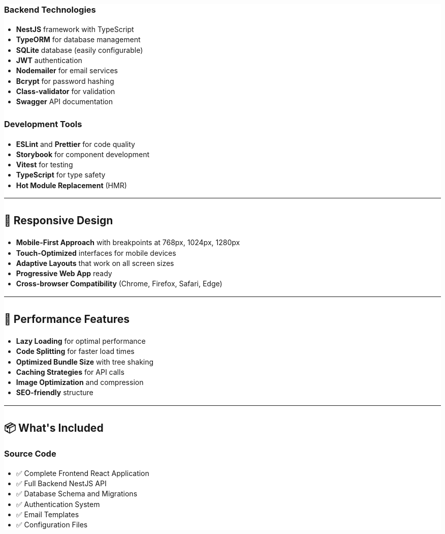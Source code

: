 ### **Backend Technologies**
- **NestJS** framework with TypeScript
- **TypeORM** for database management
- **SQLite** database (easily configurable)
- **JWT** authentication
- **Nodemailer** for email services
- **Bcrypt** for password hashing
- **Class-validator** for validation
- **Swagger** API documentation

### **Development Tools**
- **ESLint** and **Prettier** for code quality
- **Storybook** for component development
- **Vitest** for testing
- **TypeScript** for type safety
- **Hot Module Replacement** (HMR)

---

## 📱 **Responsive Design**

- **Mobile-First Approach** with breakpoints at 768px, 1024px, 1280px
- **Touch-Optimized** interfaces for mobile devices
- **Adaptive Layouts** that work on all screen sizes
- **Progressive Web App** ready
- **Cross-browser Compatibility** (Chrome, Firefox, Safari, Edge)

---

## 🚀 **Performance Features**

- **Lazy Loading** for optimal performance
- **Code Splitting** for faster load times
- **Optimized Bundle Size** with tree shaking
- **Caching Strategies** for API calls
- **Image Optimization** and compression
- **SEO-friendly** structure

---

## 📦 **What's Included**

### **Source Code**
- ✅ Complete Frontend React Application
- ✅ Full Backend NestJS API
- ✅ Database Schema and Migrations
- ✅ Authentication System
- ✅ Email Templates
- ✅ Configuration Files
